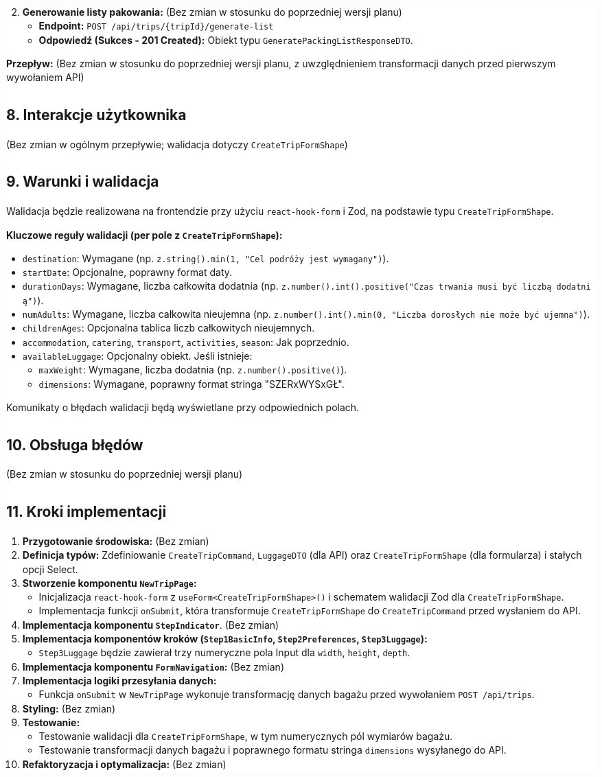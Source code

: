 2.  **Generowanie listy pakowania:** (Bez zmian w stosunku do poprzedniej wersji planu)
    -   **Endpoint:** `POST /api/trips/{tripId}/generate-list`
    -   **Odpowiedź (Sukces - 201 Created):** Obiekt typu `GeneratePackingListResponseDTO`.

**Przepływ:** (Bez zmian w stosunku do poprzedniej wersji planu, z uwzględnieniem transformacji danych przed pierwszym wywołaniem API)

## 8. Interakcje użytkownika
(Bez zmian w ogólnym przepływie; walidacja dotyczy `CreateTripFormShape`)

## 9. Warunki i walidacja
Walidacja będzie realizowana na frontendzie przy użyciu `react-hook-form` i Zod, na podstawie typu `CreateTripFormShape`.

**Kluczowe reguły walidacji (per pole z `CreateTripFormShape`):**
-   `destination`: Wymagane (np. `z.string().min(1, "Cel podróży jest wymagany")`).
-   `startDate`: Opcjonalne, poprawny format daty.
-   `durationDays`: Wymagane, liczba całkowita dodatnia (np. `z.number().int().positive("Czas trwania musi być liczbą dodatnią")`).
-   `numAdults`: Wymagane, liczba całkowita nieujemna (np. `z.number().int().min(0, "Liczba dorosłych nie może być ujemna")`).
-   `childrenAges`: Opcjonalna tablica liczb całkowitych nieujemnych.
-   `accommodation`, `catering`, `transport`, `activities`, `season`: Jak poprzednio.
-   `availableLuggage`: Opcjonalny obiekt. Jeśli istnieje:
    -   `maxWeight`: Wymagane, liczba dodatnia (np. `z.number().positive()`).
    -   `dimensions`: Wymagane, poprawny format stringa "SZERxWYSxGŁ".

Komunikaty o błędach walidacji będą wyświetlane przy odpowiednich polach.

## 10. Obsługa błędów
(Bez zmian w stosunku do poprzedniej wersji planu)

## 11. Kroki implementacji
1.  **Przygotowanie środowiska:** (Bez zmian)
2.  **Definicja typów:** Zdefiniowanie `CreateTripCommand`, `LuggageDTO` (dla API) oraz `CreateTripFormShape` (dla formularza) i stałych opcji Select.
3.  **Stworzenie komponentu `NewTripPage`:**
    -   Inicjalizacja `react-hook-form` z `useForm<CreateTripFormShape>()` i schematem walidacji Zod dla `CreateTripFormShape`.
    -   Implementacja funkcji `onSubmit`, która transformuje `CreateTripFormShape` do `CreateTripCommand` przed wysłaniem do API.
4.  **Implementacja komponentu `StepIndicator`**. (Bez zmian)
5.  **Implementacja komponentów kroków (`Step1BasicInfo`, `Step2Preferences`, `Step3Luggage`):**
    -   `Step3Luggage` będzie zawierał trzy numeryczne pola Input dla `width`, `height`, `depth`.
6.  **Implementacja komponentu `FormNavigation`:** (Bez zmian)
7.  **Implementacja logiki przesyłania danych:**
    -   Funkcja `onSubmit` w `NewTripPage` wykonuje transformację danych bagażu przed wywołaniem `POST /api/trips`.
8.  **Styling:** (Bez zmian)
9.  **Testowanie:**
    -   Testowanie walidacji dla `CreateTripFormShape`, w tym numerycznych pól wymiarów bagażu.
    -   Testowanie transformacji danych bagażu i poprawnego formatu stringa `dimensions` wysyłanego do API.
10. **Refaktoryzacja i optymalizacja:** (Bez zmian)
``` 
